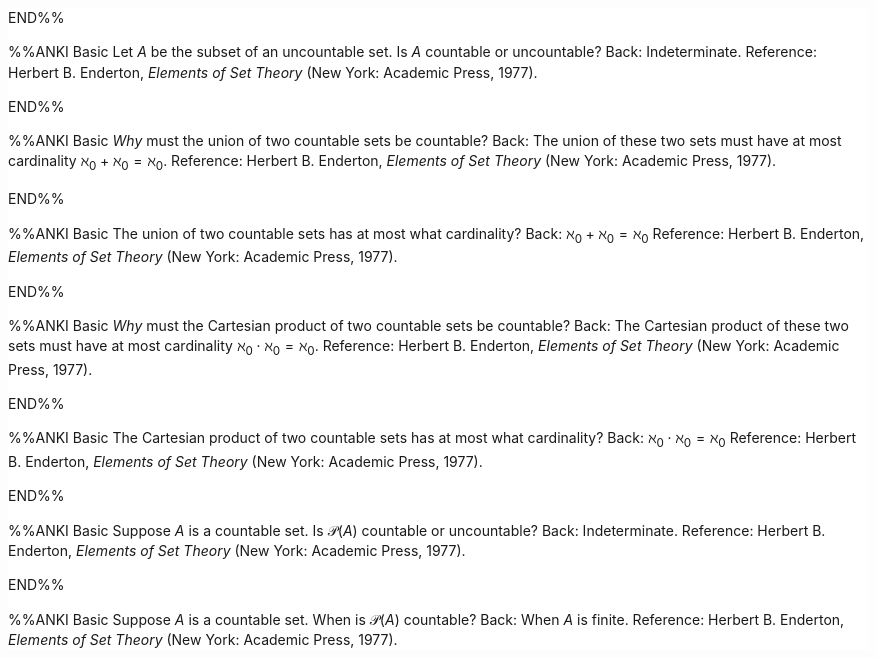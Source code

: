 END%%

%%ANKI
Basic
Let $A$ be the subset of an uncountable set. Is $A$ countable or uncountable?
Back: Indeterminate.
Reference: Herbert B. Enderton, *Elements of Set Theory* (New York: Academic Press, 1977).

END%%

%%ANKI
Basic
*Why* must the union of two countable sets be countable?
Back: The union of these two sets must have at most cardinality $\aleph_0 + \aleph_0 = \aleph_0$.
Reference: Herbert B. Enderton, *Elements of Set Theory* (New York: Academic Press, 1977).

END%%

%%ANKI
Basic
The union of two countable sets has at most what cardinality?
Back: $\aleph_0 + \aleph_0 = \aleph_0$
Reference: Herbert B. Enderton, *Elements of Set Theory* (New York: Academic Press, 1977).

END%%

%%ANKI
Basic
*Why* must the Cartesian product of two countable sets be countable?
Back: The Cartesian product of these two sets must have at most cardinality $\aleph_0 \cdot \aleph_0 = \aleph_0$.
Reference: Herbert B. Enderton, *Elements of Set Theory* (New York: Academic Press, 1977).

END%%

%%ANKI
Basic
The Cartesian product of two countable sets has at most what cardinality?
Back: $\aleph_0 \cdot \aleph_0 = \aleph_0$
Reference: Herbert B. Enderton, *Elements of Set Theory* (New York: Academic Press, 1977).

END%%

%%ANKI
Basic
Suppose $A$ is a countable set. Is $\mathscr{P}(A)$ countable or uncountable?
Back: Indeterminate.
Reference: Herbert B. Enderton, *Elements of Set Theory* (New York: Academic Press, 1977).

END%%

%%ANKI
Basic
Suppose $A$ is a countable set. When is $\mathscr{P}(A)$ countable?
Back: When $A$ is finite.
Reference: Herbert B. Enderton, *Elements of Set Theory* (New York: Academic Press, 1977).
